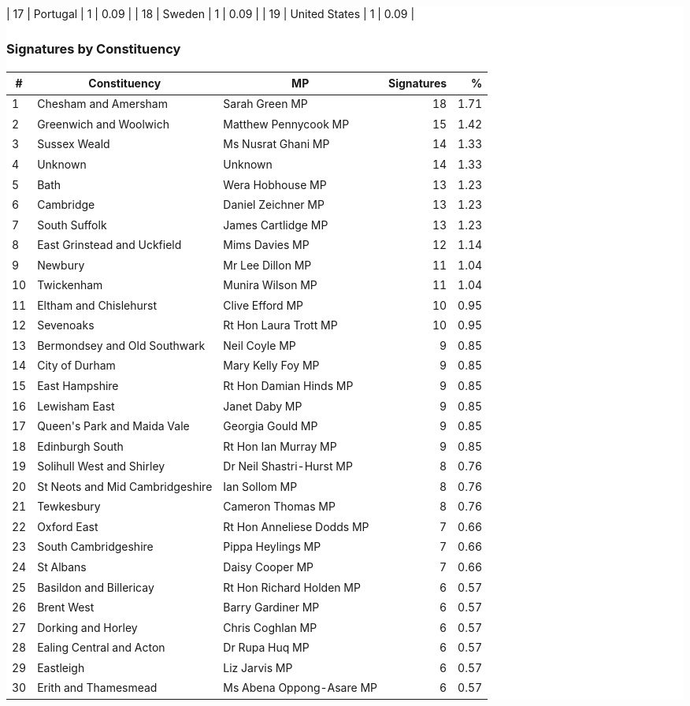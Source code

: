 | 17 | Portugal | 1 | 0.09 |
| 18 | Sweden | 1 | 0.09 |
| 19 | United States | 1 | 0.09 |

### Signatures by Constituency

| # | Constituency | MP | Signatures | % |
| - | - | - | -: | -: |
| 1 | Chesham and Amersham | Sarah Green MP | 18 | 1.71 |
| 2 | Greenwich and Woolwich | Matthew Pennycook MP | 15 | 1.42 |
| 3 | Sussex Weald | Ms Nusrat Ghani MP | 14 | 1.33 |
| 4 | Unknown | Unknown | 14 | 1.33 |
| 5 | Bath | Wera Hobhouse MP | 13 | 1.23 |
| 6 | Cambridge | Daniel Zeichner MP | 13 | 1.23 |
| 7 | South Suffolk | James Cartlidge MP | 13 | 1.23 |
| 8 | East Grinstead and Uckfield | Mims Davies MP | 12 | 1.14 |
| 9 | Newbury | Mr Lee Dillon MP | 11 | 1.04 |
| 10 | Twickenham | Munira Wilson MP | 11 | 1.04 |
| 11 | Eltham and Chislehurst | Clive Efford MP | 10 | 0.95 |
| 12 | Sevenoaks | Rt Hon Laura Trott MP | 10 | 0.95 |
| 13 | Bermondsey and Old Southwark | Neil Coyle MP | 9 | 0.85 |
| 14 | City of Durham | Mary Kelly Foy MP | 9 | 0.85 |
| 15 | East Hampshire | Rt Hon Damian Hinds MP | 9 | 0.85 |
| 16 | Lewisham East | Janet Daby MP | 9 | 0.85 |
| 17 | Queen's Park and Maida Vale | Georgia Gould MP | 9 | 0.85 |
| 18 | Edinburgh South | Rt Hon Ian Murray MP | 9 | 0.85 |
| 19 | Solihull West and Shirley | Dr Neil Shastri-Hurst MP | 8 | 0.76 |
| 20 | St Neots and Mid Cambridgeshire | Ian Sollom MP | 8 | 0.76 |
| 21 | Tewkesbury | Cameron Thomas MP | 8 | 0.76 |
| 22 | Oxford East | Rt Hon Anneliese Dodds MP | 7 | 0.66 |
| 23 | South Cambridgeshire | Pippa Heylings MP | 7 | 0.66 |
| 24 | St Albans | Daisy Cooper MP | 7 | 0.66 |
| 25 | Basildon and Billericay | Rt Hon Richard Holden MP | 6 | 0.57 |
| 26 | Brent West | Barry Gardiner MP | 6 | 0.57 |
| 27 | Dorking and Horley | Chris Coghlan MP | 6 | 0.57 |
| 28 | Ealing Central and Acton | Dr Rupa Huq MP | 6 | 0.57 |
| 29 | Eastleigh | Liz Jarvis MP | 6 | 0.57 |
| 30 | Erith and Thamesmead | Ms Abena Oppong-Asare MP | 6 | 0.57 |